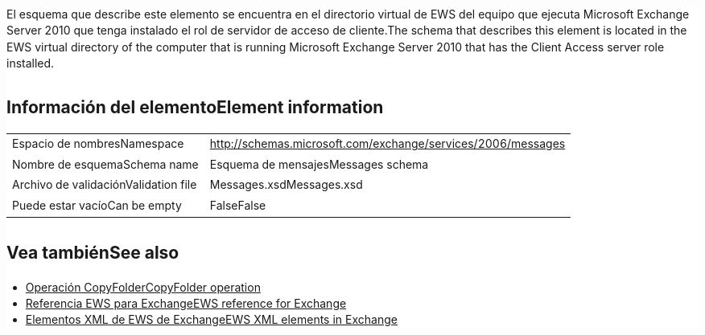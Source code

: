 <span data-ttu-id="9eb8b-165">El esquema que describe este elemento se encuentra en el directorio virtual de EWS del equipo que ejecuta Microsoft Exchange Server 2010 que tenga instalado el rol de servidor de acceso de cliente.</span><span class="sxs-lookup"><span data-stu-id="9eb8b-165">The schema that describes this element is located in the EWS virtual directory of the computer that is running Microsoft Exchange Server 2010 that has the Client Access server role installed.</span></span>
  
## <a name="element-information"></a><span data-ttu-id="9eb8b-166">Información del elemento</span><span class="sxs-lookup"><span data-stu-id="9eb8b-166">Element information</span></span>

|||
|:-----|:-----|
|<span data-ttu-id="9eb8b-167">Espacio de nombres</span><span class="sxs-lookup"><span data-stu-id="9eb8b-167">Namespace</span></span>  <br/> |http://schemas.microsoft.com/exchange/services/2006/messages  <br/> |
|<span data-ttu-id="9eb8b-168">Nombre de esquema</span><span class="sxs-lookup"><span data-stu-id="9eb8b-168">Schema name</span></span>  <br/> |<span data-ttu-id="9eb8b-169">Esquema de mensajes</span><span class="sxs-lookup"><span data-stu-id="9eb8b-169">Messages schema</span></span>  <br/> |
|<span data-ttu-id="9eb8b-170">Archivo de validación</span><span class="sxs-lookup"><span data-stu-id="9eb8b-170">Validation file</span></span>  <br/> |<span data-ttu-id="9eb8b-171">Messages.xsd</span><span class="sxs-lookup"><span data-stu-id="9eb8b-171">Messages.xsd</span></span>  <br/> |
|<span data-ttu-id="9eb8b-172">Puede estar vacío</span><span class="sxs-lookup"><span data-stu-id="9eb8b-172">Can be empty</span></span>  <br/> |<span data-ttu-id="9eb8b-173">False</span><span class="sxs-lookup"><span data-stu-id="9eb8b-173">False</span></span>  <br/> |
   
## <a name="see-also"></a><span data-ttu-id="9eb8b-174">Vea también</span><span class="sxs-lookup"><span data-stu-id="9eb8b-174">See also</span></span>

- [<span data-ttu-id="9eb8b-175">Operación CopyFolder</span><span class="sxs-lookup"><span data-stu-id="9eb8b-175">CopyFolder operation</span></span>](copyfolder-operation.md)
- [<span data-ttu-id="9eb8b-176">Referencia EWS para Exchange</span><span class="sxs-lookup"><span data-stu-id="9eb8b-176">EWS reference for Exchange</span></span>](ews-reference-for-exchange.md) 
- [<span data-ttu-id="9eb8b-177">Elementos XML de EWS de Exchange</span><span class="sxs-lookup"><span data-stu-id="9eb8b-177">EWS XML elements in Exchange</span></span>](ews-xml-elements-in-exchange.md)

